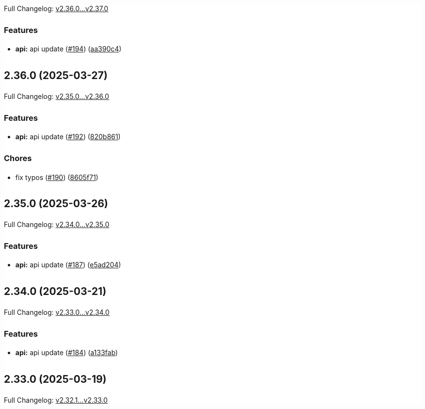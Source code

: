 Full Changelog: [v2.36.0...v2.37.0](https://github.com/Trellis-insights/trellis-python-sdk/compare/v2.36.0...v2.37.0)

### Features

* **api:** api update ([#194](https://github.com/Trellis-insights/trellis-python-sdk/issues/194)) ([aa390c4](https://github.com/Trellis-insights/trellis-python-sdk/commit/aa390c4e248fb056ebe34e97bb5137891c627257))

## 2.36.0 (2025-03-27)

Full Changelog: [v2.35.0...v2.36.0](https://github.com/Trellis-insights/trellis-python-sdk/compare/v2.35.0...v2.36.0)

### Features

* **api:** api update ([#192](https://github.com/Trellis-insights/trellis-python-sdk/issues/192)) ([820b861](https://github.com/Trellis-insights/trellis-python-sdk/commit/820b86119211776715ace58a5ad5bfb3fe3d2661))


### Chores

* fix typos ([#190](https://github.com/Trellis-insights/trellis-python-sdk/issues/190)) ([8605f71](https://github.com/Trellis-insights/trellis-python-sdk/commit/8605f7192eccd0f156496d92f69b6e4b7f26343d))

## 2.35.0 (2025-03-26)

Full Changelog: [v2.34.0...v2.35.0](https://github.com/Trellis-insights/trellis-python-sdk/compare/v2.34.0...v2.35.0)

### Features

* **api:** api update ([#187](https://github.com/Trellis-insights/trellis-python-sdk/issues/187)) ([e5ad204](https://github.com/Trellis-insights/trellis-python-sdk/commit/e5ad2047e21a2f0e333ca7d128acd8d4aff03189))

## 2.34.0 (2025-03-21)

Full Changelog: [v2.33.0...v2.34.0](https://github.com/Trellis-insights/trellis-python-sdk/compare/v2.33.0...v2.34.0)

### Features

* **api:** api update ([#184](https://github.com/Trellis-insights/trellis-python-sdk/issues/184)) ([a133fab](https://github.com/Trellis-insights/trellis-python-sdk/commit/a133fab489fd3b6243c4883b56f1d1259a2d3a71))

## 2.33.0 (2025-03-19)

Full Changelog: [v2.32.1...v2.33.0](https://github.com/Trellis-insights/trellis-python-sdk/compare/v2.32.1...v2.33.0)
